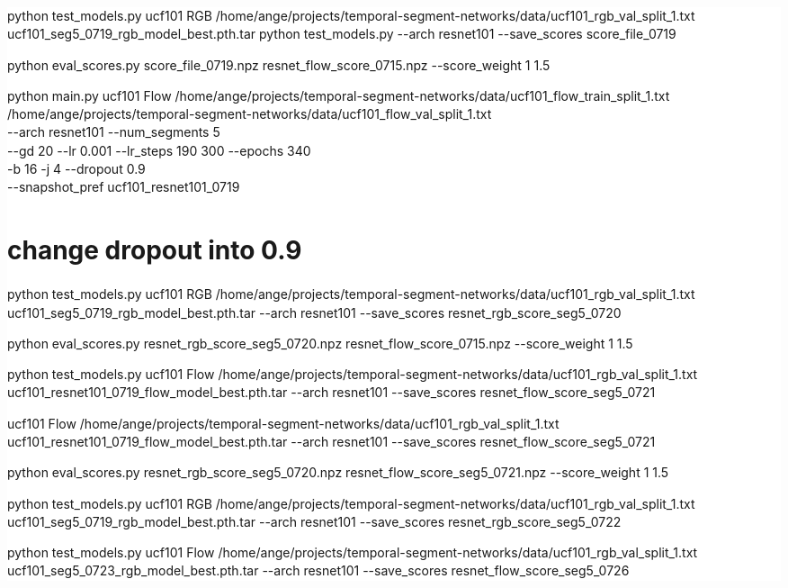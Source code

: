 
python test_models.py 
ucf101 
RGB 
/home/ange/projects/temporal-segment-networks/data/ucf101_rgb_val_split_1.txt 
ucf101_seg5_0719_rgb_model_best.pth.tar
python test_models.py 
--arch resnet101 
--save_scores score_file_0719

python eval_scores.py score_file_0719.npz resnet_flow_score_0715.npz --score_weight 1 1.5  


python main.py ucf101 Flow /home/ange/projects/temporal-segment-networks/data/ucf101_flow_train_split_1.txt\
/home/ange/projects/temporal-segment-networks/data/ucf101_flow_val_split_1.txt \
--arch resnet101 --num_segments 5 \
--gd 20 --lr 0.001 --lr_steps 190 300 --epochs 340 \
-b 16 -j 4 --dropout 0.9 \
--snapshot_pref ucf101_resnet101_0719  

# change dropout into 0.9
python test_models.py ucf101 RGB /home/ange/projects/temporal-segment-networks/data/ucf101_rgb_val_split_1.txt \
ucf101_seg5_0719_rgb_model_best.pth.tar --arch resnet101 --save_scores resnet_rgb_score_seg5_0720

python eval_scores.py resnet_rgb_score_seg5_0720.npz resnet_flow_score_0715.npz --score_weight 1 1.5  

python test_models.py ucf101 Flow /home/ange/projects/temporal-segment-networks/data/ucf101_rgb_val_split_1.txt \
ucf101_resnet101_0719_flow_model_best.pth.tar --arch resnet101 --save_scores resnet_flow_score_seg5_0721

ucf101 
Flow 
/home/ange/projects/temporal-segment-networks/data/ucf101_rgb_val_split_1.txt 
ucf101_resnet101_0719_flow_model_best.pth.tar 
--arch resnet101 
--save_scores 
resnet_flow_score_seg5_0721



python eval_scores.py resnet_rgb_score_seg5_0720.npz resnet_flow_score_seg5_0721.npz --score_weight 1 1.5 

python test_models.py ucf101 RGB /home/ange/projects/temporal-segment-networks/data/ucf101_rgb_val_split_1.txt \
ucf101_seg5_0719_rgb_model_best.pth.tar --arch resnet101 --save_scores resnet_rgb_score_seg5_0722 

python test_models.py ucf101 Flow /home/ange/projects/temporal-segment-networks/data/ucf101_rgb_val_split_1.txt \
ucf101_seg5_0723_rgb_model_best.pth.tar --arch resnet101 --save_scores resnet_flow_score_seg5_0726 

